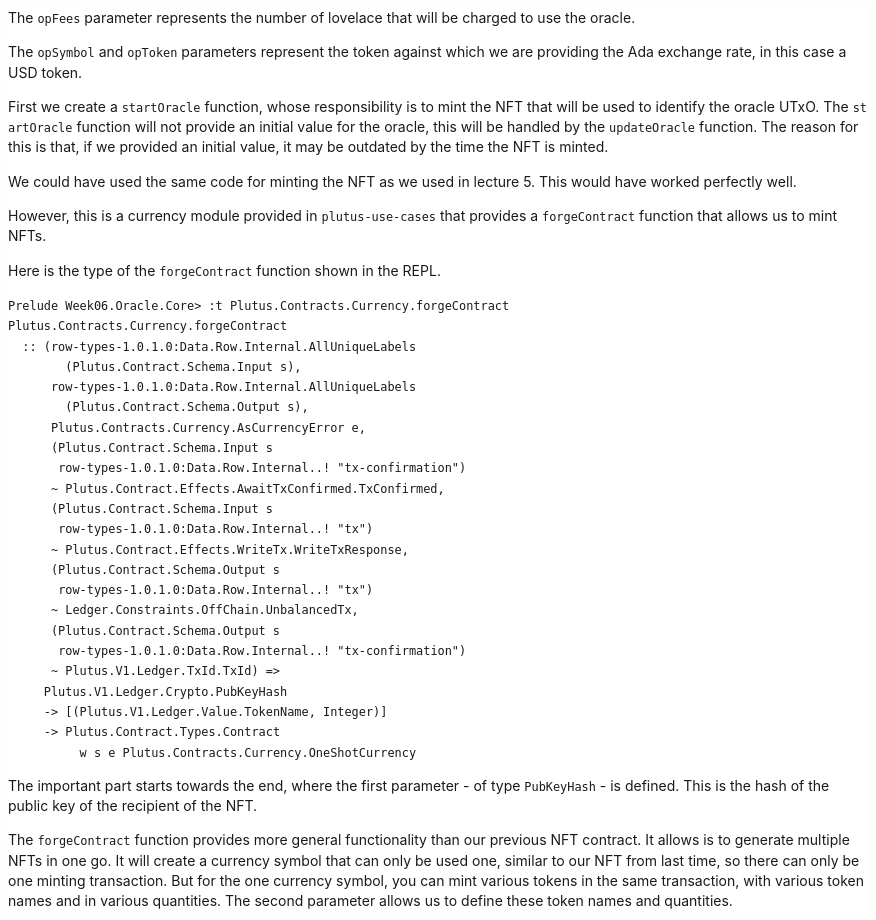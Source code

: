 The `opFees` parameter represents the number of lovelace that will be
charged to use the oracle.

The `opSymbol` and `opToken` parameters represent the token against
which we are providing the Ada exchange rate, in this case a USD token.

First we create a `startOracle` function, whose responsibility is to
mint the NFT that will be used to identify the oracle UTxO. The
`startOracle` function will not provide an initial value for the oracle,
this will be handled by the `updateOracle` function. The reason for this
is that, if we provided an initial value, it may be outdated by the time
the NFT is minted.

We could have used the same code for minting the NFT as we used in
lecture 5. This would have worked perfectly well.

However, this is a currency module provided in `plutus-use-cases` that
provides a `forgeContract` function that allows us to mint NFTs.

Here is the type of the `forgeContract` function shown in the REPL.

``` {.}
Prelude Week06.Oracle.Core> :t Plutus.Contracts.Currency.forgeContract
Plutus.Contracts.Currency.forgeContract
  :: (row-types-1.0.1.0:Data.Row.Internal.AllUniqueLabels
        (Plutus.Contract.Schema.Input s),
      row-types-1.0.1.0:Data.Row.Internal.AllUniqueLabels
        (Plutus.Contract.Schema.Output s),
      Plutus.Contracts.Currency.AsCurrencyError e,
      (Plutus.Contract.Schema.Input s
       row-types-1.0.1.0:Data.Row.Internal..! "tx-confirmation")
      ~ Plutus.Contract.Effects.AwaitTxConfirmed.TxConfirmed,
      (Plutus.Contract.Schema.Input s
       row-types-1.0.1.0:Data.Row.Internal..! "tx")
      ~ Plutus.Contract.Effects.WriteTx.WriteTxResponse,
      (Plutus.Contract.Schema.Output s
       row-types-1.0.1.0:Data.Row.Internal..! "tx")
      ~ Ledger.Constraints.OffChain.UnbalancedTx,
      (Plutus.Contract.Schema.Output s
       row-types-1.0.1.0:Data.Row.Internal..! "tx-confirmation")
      ~ Plutus.V1.Ledger.TxId.TxId) =>
     Plutus.V1.Ledger.Crypto.PubKeyHash
     -> [(Plutus.V1.Ledger.Value.TokenName, Integer)]
     -> Plutus.Contract.Types.Contract
          w s e Plutus.Contracts.Currency.OneShotCurrency
```

The important part starts towards the end, where the first parameter -
of type `PubKeyHash` - is defined. This is the hash of the public key of
the recipient of the NFT.

The `forgeContract` function provides more general functionality than
our previous NFT contract. It allows is to generate multiple NFTs in one
go. It will create a currency symbol that can only be used one, similar
to our NFT from last time, so there can only be one minting transaction.
But for the one currency symbol, you can mint various tokens in the same
transaction, with various token names and in various quantities. The
second parameter allows us to define these token names and quantities.
